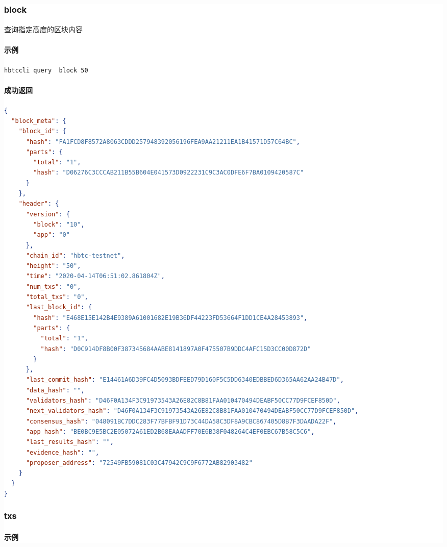 
### block
查询指定高度的区块内容
#### 示例
```bash
hbtccli query  block 50
```
#### 成功返回
```json
{
  "block_meta": {
    "block_id": {
      "hash": "FA1FCD8F8572A8063CDDD257948392056196FEA9AA21211EA1B41571D57C64BC",
      "parts": {
        "total": "1",
        "hash": "D06276C3CCCAB211B55B604E041573D0922231C9C3AC0DFE6F7BA0109420587C"
      }
    },
    "header": {
      "version": {
        "block": "10",
        "app": "0"
      },
      "chain_id": "hbtc-testnet",
      "height": "50",
      "time": "2020-04-14T06:51:02.861804Z",
      "num_txs": "0",
      "total_txs": "0",
      "last_block_id": {
        "hash": "E468E15E142B4E9389A61001682E19B36DF44223FD53664F1DD1CE4A28453893",
        "parts": {
          "total": "1",
          "hash": "D0C914DF8B00F387345684AABE8141897A0F475507B9DDC4AFC15D3CC00D872D"
        }
      },
      "last_commit_hash": "E14461A6D39FC4D5093BDFEED79D160F5C5DD6340EDBBED6D365AA62AA24B47D",
      "data_hash": "",
      "validators_hash": "D46F0A134F3C91973543A26E82C8B81FAA010470494DEABF50CC77D9FCEF850D",
      "next_validators_hash": "D46F0A134F3C91973543A26E82C8B81FAA010470494DEABF50CC77D9FCEF850D",
      "consensus_hash": "048091BC7DDC283F77BFBF91D73C44DA58C3DF8A9CBC867405D8B7F3DAADA22F",
      "app_hash": "BE0BC9E5BC2E05072A61ED2B68EAAADFF70E6B38F048264C4EF0EBC67B58C5C6",
      "last_results_hash": "",
      "evidence_hash": "",
      "proposer_address": "72549FB59081C03C47942C9C9F6772AB82903482"
    }
  }
}
```

### txs
#### 示例
```

```
